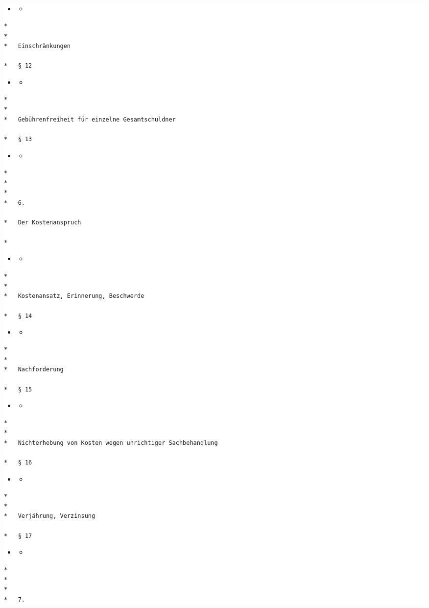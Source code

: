 
*    *
    *
    *
    *   Einschränkungen

    *   § 12


*    *
    *
    *
    *   Gebührenfreiheit für einzelne Gesamtschuldner

    *   § 13


*    *
    *
    *
    *
    *   6.

    *   Der Kostenanspruch

    *

*    *
    *
    *
    *   Kostenansatz, Erinnerung, Beschwerde

    *   § 14


*    *
    *
    *
    *   Nachforderung

    *   § 15


*    *
    *
    *
    *   Nichterhebung von Kosten wegen unrichtiger Sachbehandlung

    *   § 16


*    *
    *
    *
    *   Verjährung, Verzinsung

    *   § 17


*    *
    *
    *
    *
    *   7.
